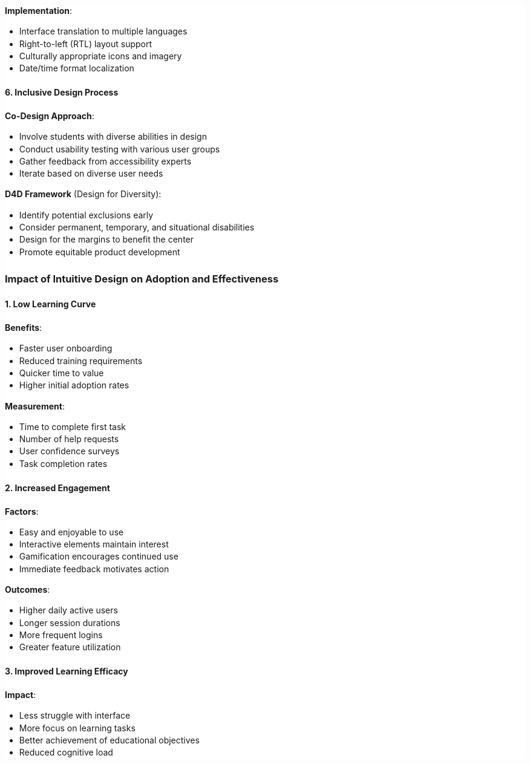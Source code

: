 **Implementation**:
- Interface translation to multiple languages
- Right-to-left (RTL) layout support
- Culturally appropriate icons and imagery
- Date/time format localization

#### 6. Inclusive Design Process

**Co-Design Approach**:
- Involve students with diverse abilities in design
- Conduct usability testing with various user groups
- Gather feedback from accessibility experts
- Iterate based on diverse user needs

**D4D Framework** (Design for Diversity):
- Identify potential exclusions early
- Consider permanent, temporary, and situational disabilities
- Design for the margins to benefit the center
- Promote equitable product development

### Impact of Intuitive Design on Adoption and Effectiveness

#### 1. Low Learning Curve

**Benefits**:
- Faster user onboarding
- Reduced training requirements
- Quicker time to value
- Higher initial adoption rates

**Measurement**:
- Time to complete first task
- Number of help requests
- User confidence surveys
- Task completion rates

#### 2. Increased Engagement

**Factors**:
- Easy and enjoyable to use
- Interactive elements maintain interest
- Gamification encourages continued use
- Immediate feedback motivates action

**Outcomes**:
- Higher daily active users
- Longer session durations
- More frequent logins
- Greater feature utilization

#### 3. Improved Learning Efficacy

**Impact**:
- Less struggle with interface
- More focus on learning tasks
- Better achievement of educational objectives
- Reduced cognitive load
